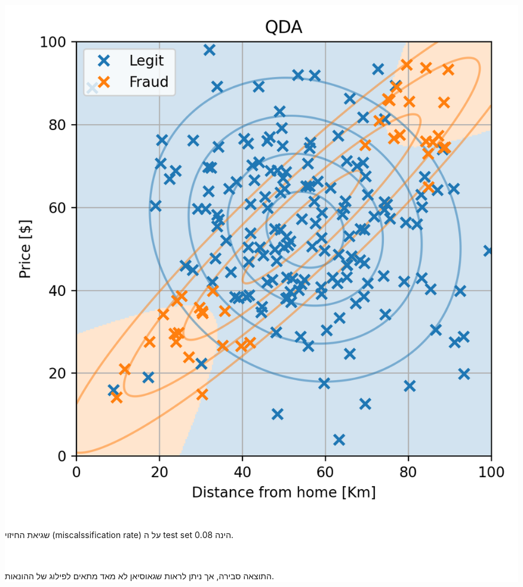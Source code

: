 ![](../lecture09/output/transactions_qda.png)

</div>

שגיאת החיזוי (miscalssification rate) על ה test set הינה 0.08.

<br/>

התוצאה סבירה, אך ניתן לראות  שגאוסיאן לא מאד מתאים לפילוג של ההונאות.
